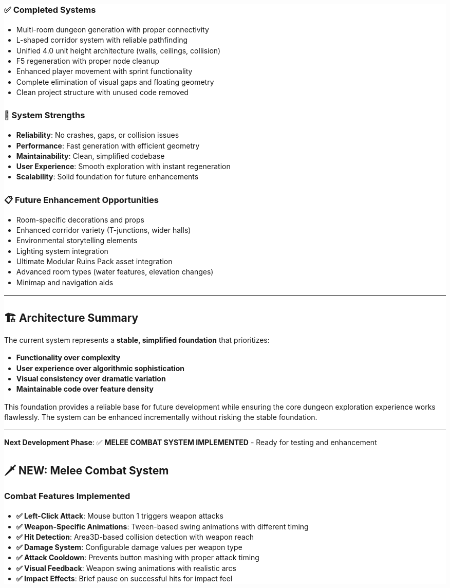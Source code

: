 ### **✅ Completed Systems**
- Multi-room dungeon generation with proper connectivity
- L-shaped corridor system with reliable pathfinding  
- Unified 4.0 unit height architecture (walls, ceilings, collision)
- F5 regeneration with proper node cleanup
- Enhanced player movement with sprint functionality
- Complete elimination of visual gaps and floating geometry
- Clean project structure with unused code removed

### **🎯 System Strengths**
- **Reliability**: No crashes, gaps, or collision issues
- **Performance**: Fast generation with efficient geometry
- **Maintainability**: Clean, simplified codebase
- **User Experience**: Smooth exploration with instant regeneration
- **Scalability**: Solid foundation for future enhancements

### **📋 Future Enhancement Opportunities**
- Room-specific decorations and props
- Enhanced corridor variety (T-junctions, wider halls)
- Environmental storytelling elements
- Lighting system integration
- Ultimate Modular Ruins Pack asset integration
- Advanced room types (water features, elevation changes)
- Minimap and navigation aids

---

## 🏗️ **Architecture Summary**

The current system represents a **stable, simplified foundation** that prioritizes:
- **Functionality over complexity**
- **User experience over algorithmic sophistication** 
- **Visual consistency over dramatic variation**
- **Maintainable code over feature density**

This foundation provides a reliable base for future development while ensuring the core dungeon exploration experience works flawlessly. The system can be enhanced incrementally without risking the stable foundation.

---

**Next Development Phase**: ✅ **MELEE COMBAT SYSTEM IMPLEMENTED** - Ready for testing and enhancement

## 🗡️ **NEW: Melee Combat System**

### **Combat Features Implemented**
- **✅ Left-Click Attack**: Mouse button 1 triggers weapon attacks
- **✅ Weapon-Specific Animations**: Tween-based swing animations with different timing
- **✅ Hit Detection**: Area3D-based collision detection with weapon reach
- **✅ Damage System**: Configurable damage values per weapon type
- **✅ Attack Cooldown**: Prevents button mashing with proper attack timing
- **✅ Visual Feedback**: Weapon swing animations with realistic arcs
- **✅ Impact Effects**: Brief pause on successful hits for impact feel
